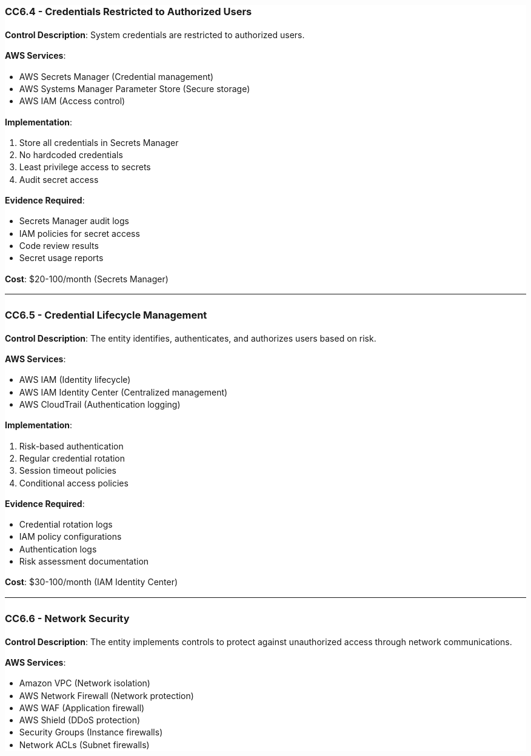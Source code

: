 ### CC6.4 - Credentials Restricted to Authorized Users

**Control Description**: System credentials are restricted to authorized users.

**AWS Services**:
- AWS Secrets Manager (Credential management)
- AWS Systems Manager Parameter Store (Secure storage)
- AWS IAM (Access control)

**Implementation**:
1. Store all credentials in Secrets Manager
2. No hardcoded credentials
3. Least privilege access to secrets
4. Audit secret access

**Evidence Required**:
- Secrets Manager audit logs
- IAM policies for secret access
- Code review results
- Secret usage reports

**Cost**: $20-100/month (Secrets Manager)

---

### CC6.5 - Credential Lifecycle Management

**Control Description**: The entity identifies, authenticates, and authorizes users based on risk.

**AWS Services**:
- AWS IAM (Identity lifecycle)
- AWS IAM Identity Center (Centralized management)
- AWS CloudTrail (Authentication logging)

**Implementation**:
1. Risk-based authentication
2. Regular credential rotation
3. Session timeout policies
4. Conditional access policies

**Evidence Required**:
- Credential rotation logs
- IAM policy configurations
- Authentication logs
- Risk assessment documentation

**Cost**: $30-100/month (IAM Identity Center)

---

### CC6.6 - Network Security

**Control Description**: The entity implements controls to protect against unauthorized access through network communications.

**AWS Services**:
- Amazon VPC (Network isolation)
- AWS Network Firewall (Network protection)
- AWS WAF (Application firewall)
- AWS Shield (DDoS protection)
- Security Groups (Instance firewalls)
- Network ACLs (Subnet firewalls)
